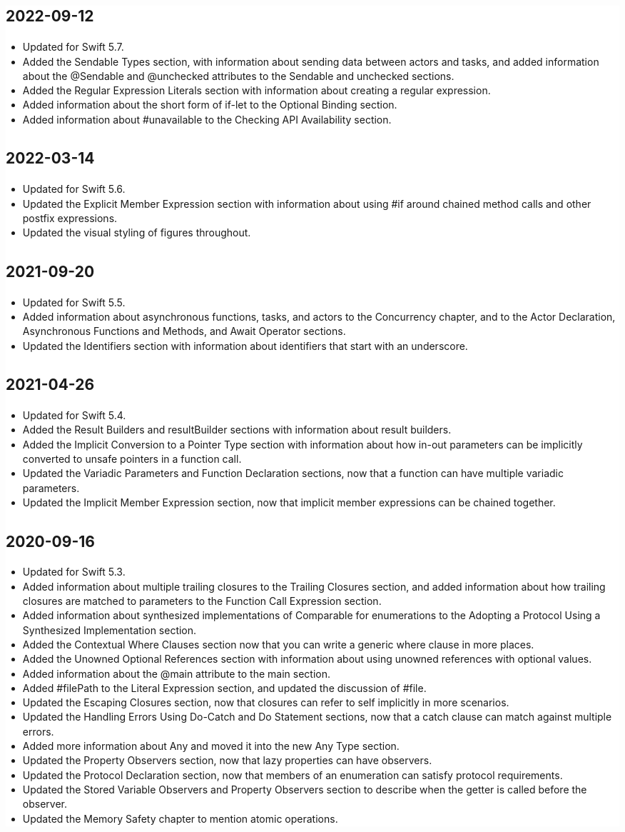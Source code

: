 ## 2022-09-12
- Updated for Swift 5.7.
- Added the Sendable Types section, with information about sending data between actors and tasks, and added information about the @Sendable and @unchecked attributes to the Sendable and unchecked sections.
- Added the Regular Expression Literals section with information about creating a regular expression.
- Added information about the short form of if-let to the Optional Binding section.
- Added information about #unavailable to the Checking API Availability section.

## 2022-03-14
- Updated for Swift 5.6.
- Updated the Explicit Member Expression section with information about using #if around chained method calls and other postfix expressions.
- Updated the visual styling of figures throughout.

## 2021-09-20
- Updated for Swift 5.5.
- Added information about asynchronous functions, tasks, and actors to the Concurrency chapter, and to the Actor Declaration, Asynchronous Functions and Methods, and Await Operator sections.
- Updated the Identifiers section with information about identifiers that start with an underscore.

## 2021-04-26
- Updated for Swift 5.4.
- Added the Result Builders and resultBuilder sections with information about result builders.
- Added the Implicit Conversion to a Pointer Type section with information about how in-out parameters can be implicitly converted to unsafe pointers in a function call.
- Updated the Variadic Parameters and Function Declaration sections, now that a function can have multiple variadic parameters.
- Updated the Implicit Member Expression section, now that implicit member expressions can be chained together.

## 2020-09-16
- Updated for Swift 5.3.
- Added information about multiple trailing closures to the Trailing Closures section, and added information about how trailing closures are matched to parameters to the Function Call Expression section.
- Added information about synthesized implementations of Comparable for enumerations to the Adopting a Protocol Using a Synthesized Implementation section.
- Added the Contextual Where Clauses section now that you can write a generic where clause in more places.
- Added the Unowned Optional References section with information about using unowned references with optional values.
- Added information about the @main attribute to the main section.
- Added #filePath to the Literal Expression section, and updated the discussion of #file.
- Updated the Escaping Closures section, now that closures can refer to self implicitly in more scenarios.
- Updated the Handling Errors Using Do-Catch and Do Statement sections, now that a catch clause can match against multiple errors.
- Added more information about Any and moved it into the new Any Type section.
- Updated the Property Observers section, now that lazy properties can have observers.
- Updated the Protocol Declaration section, now that members of an enumeration can satisfy protocol requirements.
- Updated the Stored Variable Observers and Property Observers section to describe when the getter is called before the observer.
- Updated the Memory Safety chapter to mention atomic operations.
